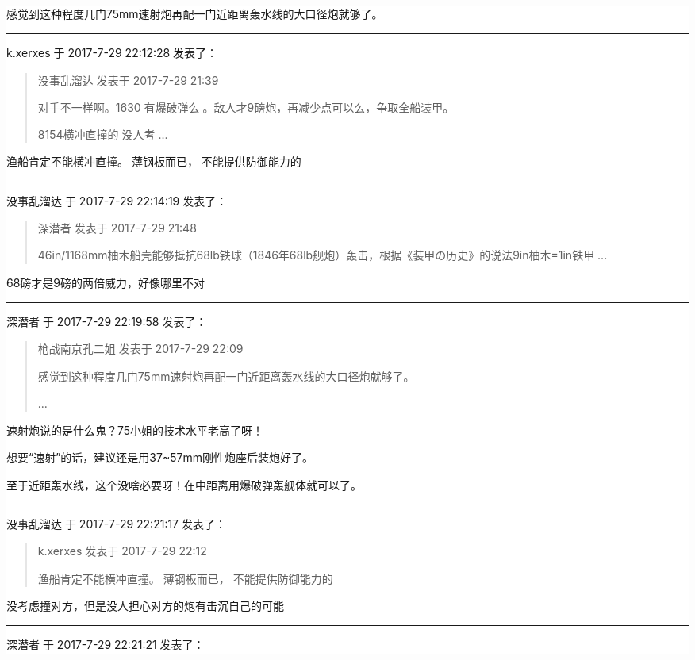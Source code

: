 

感觉到这种程度几门75mm速射炮再配一门近距离轰水线的大口径炮就够了。

---------

k.xerxes 于 2017-7-29 22:12:28 发表了：

> 没事乱溜达 发表于 2017-7-29 21:39
> 
> 对手不一样啊。1630 有爆破弹么 。敌人才9磅炮，再减少点可以么，争取全船装甲。
> 
> 8154横冲直撞的 没人考 ...



渔船肯定不能横冲直撞。 薄钢板而已， 不能提供防御能力的

---------

没事乱溜达 于 2017-7-29 22:14:19 发表了：

> 深潜者 发表于 2017-7-29 21:48
> 
> 46in/1168mm柚木船壳能够抵抗68lb铁球（1846年68lb舰炮）轰击，根据《装甲の历史》的说法9in柚木=1in铁甲 ...



68磅才是9磅的两倍威力，好像哪里不对

---------

深潜者 于 2017-7-29 22:19:58 发表了：

> 枪战南京孔二姐 发表于 2017-7-29 22:09
> 
> 感觉到这种程度几门75mm速射炮再配一门近距离轰水线的大口径炮就够了。
> 
> ...



速射炮说的是什么鬼？75小姐的技术水平老高了呀！

想要“速射”的话，建议还是用37~57mm刚性炮座后装炮好了。

至于近距轰水线，这个没啥必要呀！在中距离用爆破弹轰舰体就可以了。

---------

没事乱溜达 于 2017-7-29 22:21:17 发表了：

> k.xerxes 发表于 2017-7-29 22:12
> 
> 渔船肯定不能横冲直撞。 薄钢板而已， 不能提供防御能力的



没考虑撞对方，但是没人担心对方的炮有击沉自己的可能

---------

深潜者 于 2017-7-29 22:21:21 发表了：
